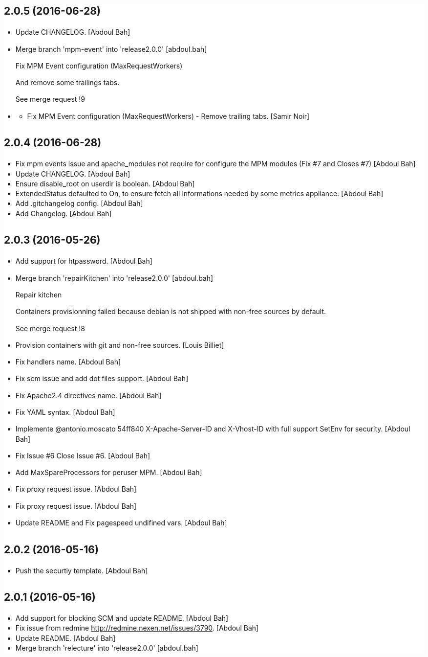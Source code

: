 
2.0.5 (2016-06-28)
------------------
- Update CHANGELOG. [Abdoul Bah]
- Merge branch 'mpm-event' into 'release2.0.0' [abdoul.bah]

  Fix MPM Event configuration (MaxRequestWorkers)

  And remove some trailings tabs.

  See merge request !9
- - Fix MPM Event configuration (MaxRequestWorkers) - Remove trailing
  tabs. [Samir Noir]


2.0.4 (2016-06-28)
------------------
- Fix mpm events issue and apache_modules not require for configure the
  MPM modules (Fix #7 and  Closes #7) [Abdoul Bah]
- Update CHANGELOG. [Abdoul Bah]
- Ensure disable_root on userdir is boolean. [Abdoul Bah]
- ExtendedStatus defaulted to On, to ensure fetch all informations
  needed by some metrics appliance. [Abdoul Bah]
- Add .gitchangelog config. [Abdoul Bah]
- Add Changelog. [Abdoul Bah]


2.0.3 (2016-05-26)
------------------
- Add support for htpassword. [Abdoul Bah]
- Merge branch 'repairKitchen' into 'release2.0.0' [abdoul.bah]

  Repair kitchen

  Containers provisionning failed because debian is not shipped with non-free sources by default.

  See merge request !8
- Provision containers with git and non-free sources. [Louis Billiet]
- Fix handlers name. [Abdoul Bah]
- Fix scm issue and add dot files support. [Abdoul Bah]
- Fix Apache2.4 directives name. [Abdoul Bah]
- Fix YAML syntax. [Abdoul Bah]
- Implemente @antonio.moscato 54ff840 X-Apache-Server-ID and X-Vhost-ID
  with full support SetEnv for security. [Abdoul Bah]
- Fix Issue #6 Close Issue #6. [Abdoul Bah]
- Add MaxSpareProcessors for peruser MPM. [Abdoul Bah]
- Fix proxy request issue. [Abdoul Bah]
- Fix proxy request issue. [Abdoul Bah]
- Update README and Fix pagespeed undifined vars. [Abdoul Bah]


2.0.2 (2016-05-16)
------------------
- Push the securtiy template. [Abdoul Bah]


2.0.1 (2016-05-16)
------------------
- Add support for blocking SCM and update README. [Abdoul Bah]
- Fix issue from redmine http://redmine.nexen.net/issues/3790. [Abdoul
  Bah]
- Update README. [Abdoul Bah]
- Merge branch 'relecture' into 'release2.0.0' [abdoul.bah]
